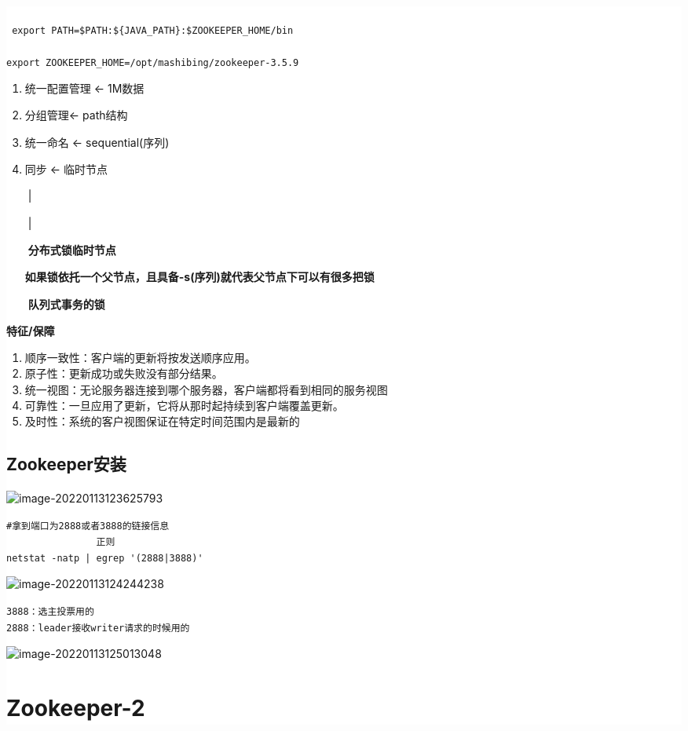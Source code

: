 ```
 
 export PATH=$PATH:${JAVA_PATH}:$ZOOKEEPER_HOME/bin

export ZOOKEEPER_HOME=/opt/mashibing/zookeeper-3.5.9
```



1. 统一配置管理 <- 1M数据

2. 分组管理<- path结构

3. 统一命名 <- sequential(序列)

4. 同步 <- 临时节点

   ​										|

   ​										|

   ​							**分布式锁临时节点**

   ​							**如果锁依托一个父节点，且具备-s(序列)就代表父节点下可以有很多把锁**

   ​						**队列式事务的锁**



**特征/保障**

1. 顺序一致性：客户端的更新将按发送顺序应用。
2. 原子性：更新成功或失败没有部分结果。
3. 统一视图：无论服务器连接到哪个服务器，客户端都将看到相同的服务视图
4. 可靠性：一旦应用了更新，它将从那时起持续到客户端覆盖更新。
5. 及时性：系统的客户视图保证在特定时间范围内是最新的



## Zookeeper安装

![image-20220113123625793](https://lyx-study-note-image.oss-cn-shenzhen.aliyuncs.com/img/image-20220113123625793.png) 



```
#拿到端口为2888或者3888的链接信息
				正则
netstat -natp | egrep '(2888|3888)'
```

![image-20220113124244238](https://lyx-study-note-image.oss-cn-shenzhen.aliyuncs.com/img/image-20220113124244238.png) 

```
3888：选主投票用的
2888：leader接收writer请求的时候用的
```

![image-20220113125013048](https://lyx-study-note-image.oss-cn-shenzhen.aliyuncs.com/img/image-20220113125013048.png) 

# Zookeeper-2
